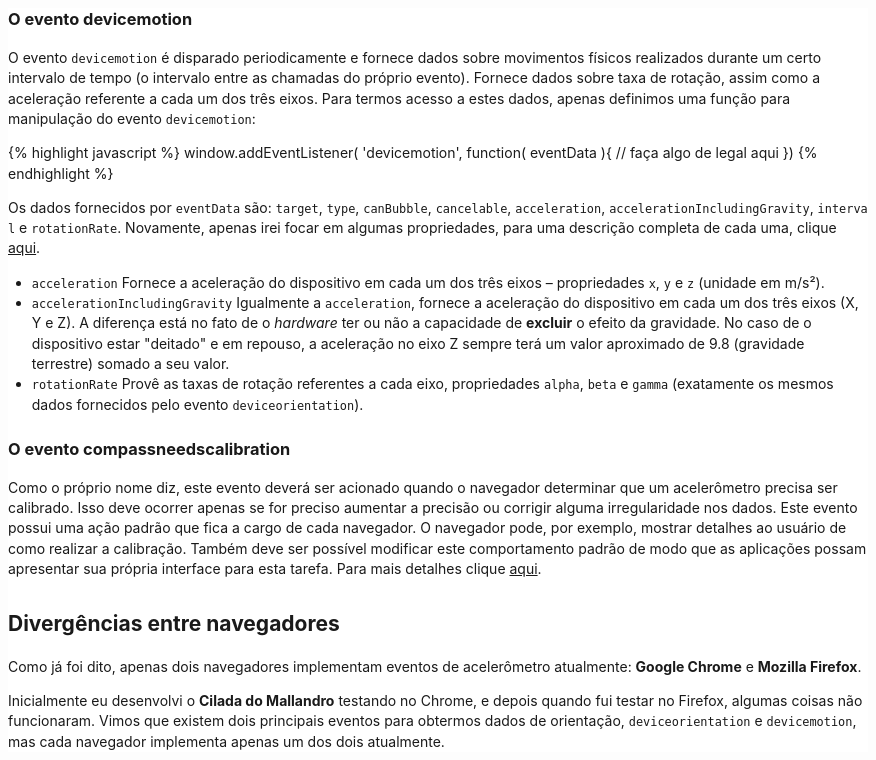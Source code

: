 ### O evento devicemotion

O evento `devicemotion` é disparado periodicamente e fornece dados sobre movimentos
físicos realizados durante um certo intervalo de tempo (o intervalo entre as
chamadas do próprio evento). Fornece dados sobre taxa de rotação, assim como
a aceleração referente a cada um dos três eixos. Para termos acesso a estes dados,
apenas definimos uma função para manipulação do evento `devicemotion`:

{% highlight javascript %}
window.addEventListener( 'devicemotion', function( eventData ){
    // faça algo de legal aqui
})
{% endhighlight %}

Os dados fornecidos por `eventData` são: `target`, `type`, `canBubble`,
`cancelable`, `acceleration`, `accelerationIncludingGravity`, `interval` e `rotationRate`.
Novamente, apenas irei focar em algumas propriedades, para uma descrição completa
de cada uma, clique [aqui](https://developer.mozilla.org/en-US/docs/Mozilla_event_reference/devicemotion).

- `acceleration` Fornece a aceleração do dispositivo em cada um dos três eixos –
propriedades `x`, `y` e `z` (unidade em m/s²).
- `accelerationIncludingGravity` Igualmente a `acceleration`, fornece a aceleração
do dispositivo em cada um dos três eixos (X, Y e Z). A diferença está no fato de
o *hardware* ter ou não a capacidade de **excluir** o efeito da gravidade. No caso de
o dispositivo estar "deitado" e em repouso, a aceleração no eixo Z sempre terá um
valor aproximado de 9.8 (gravidade terrestre) somado a seu valor.
- `rotationRate` Provê as taxas de rotação referentes a cada eixo, propriedades
`alpha`, `beta` e `gamma` (exatamente os mesmos dados fornecidos pelo evento
`deviceorientation`).

### O evento compassneedscalibration

Como o próprio nome diz,
este evento deverá ser acionado quando o navegador determinar que um acelerômetro
precisa ser calibrado. Isso deve ocorrer apenas se for preciso aumentar a precisão
ou corrigir alguma irregularidade nos dados. Este evento possui uma ação padrão
que fica a cargo de cada navegador. O navegador pode, por exemplo, mostrar detalhes
ao usuário de como realizar a calibração. Também deve ser possível modificar este
comportamento padrão de modo que as aplicações possam apresentar sua própria interface
para esta tarefa. Para mais detalhes clique
[aqui](http://dev.w3.org/geo/api/spec-source-orientation.html#compassneedscalibration).

## Divergências entre navegadores

Como já foi dito, apenas dois navegadores implementam eventos de acelerômetro
atualmente: **Google Chrome** e **Mozilla Firefox**.

Inicialmente eu desenvolvi o **Cilada do Mallandro** testando no Chrome,
e depois quando fui testar no Firefox, algumas coisas não funcionaram.
Vimos que existem dois principais eventos para obtermos dados de orientação,
`deviceorientation` e `devicemotion`, mas cada navegador implementa apenas
um dos dois atualmente.
